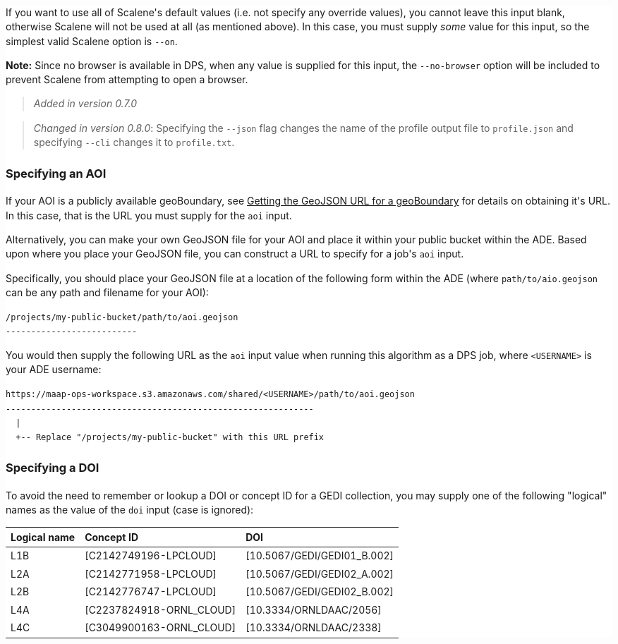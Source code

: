   If you want to use all of Scalene's default values (i.e.  not specify any
  override values), you cannot leave this input blank, otherwise Scalene will
  not be used at all (as mentioned above).  In this case, you must supply _some_
  value for this input, so the simplest valid Scalene option is `--on`.

  **Note:** Since no browser is available in DPS, when any value is supplied for
  this input, the `--no-browser` option will be included to prevent Scalene from
  attempting to open a browser.

  > _Added in version 0.7.0_

  > _Changed in version 0.8.0_: Specifying the `--json` flag changes the name of
  > the profile output file to `profile.json` and specifying `--cli` changes it
  > to `profile.txt`.

### Specifying an AOI

If your AOI is a publicly available geoBoundary, see
[Getting the GeoJSON URL for a geoBoundary](#getting-the-geojson-url-for-a-geoboundary)
for details on obtaining it's URL.  In this case, that is the URL you must
supply for the `aoi` input.

Alternatively, you can make your own GeoJSON file for your AOI and place it
within your public bucket within the ADE.  Based upon where you place your
GeoJSON file, you can construct a URL to specify for a job's `aoi` input.

Specifically, you should place your GeoJSON file at a location of the following
form within the ADE (where `path/to/aio.geojson` can be any path and filename
for your AOI):

```plain
/projects/my-public-bucket/path/to/aoi.geojson
--------------------------
```

You would then supply the following URL as the `aoi` input value when running
this algorithm as a DPS job, where `<USERNAME>` is your ADE username:

```plain
https://maap-ops-workspace.s3.amazonaws.com/shared/<USERNAME>/path/to/aoi.geojson
-------------------------------------------------------------
  |
  +-- Replace "/projects/my-public-bucket" with this URL prefix
```

### Specifying a DOI

To avoid the need to remember or lookup a DOI or concept ID for a GEDI
collection, you may supply one of the following "logical" names as the value of
the `doi` input (case is ignored):

|Logical name|Concept ID              |DOI
|:-----------|:-----------------------|:----------------
|L1B         |[C2142749196-LPCLOUD]   |[10.5067/GEDI/GEDI01_B.002]
|L2A         |[C2142771958-LPCLOUD]   |[10.5067/GEDI/GEDI02_A.002]
|L2B         |[C2142776747-LPCLOUD]   |[10.5067/GEDI/GEDI02_B.002]
|L4A         |[C2237824918-ORNL_CLOUD]|[10.3334/ORNLDAAC/2056]
|L4C         |[C3049900163-ORNL_CLOUD]|[10.3334/ORNLDAAC/2338]
